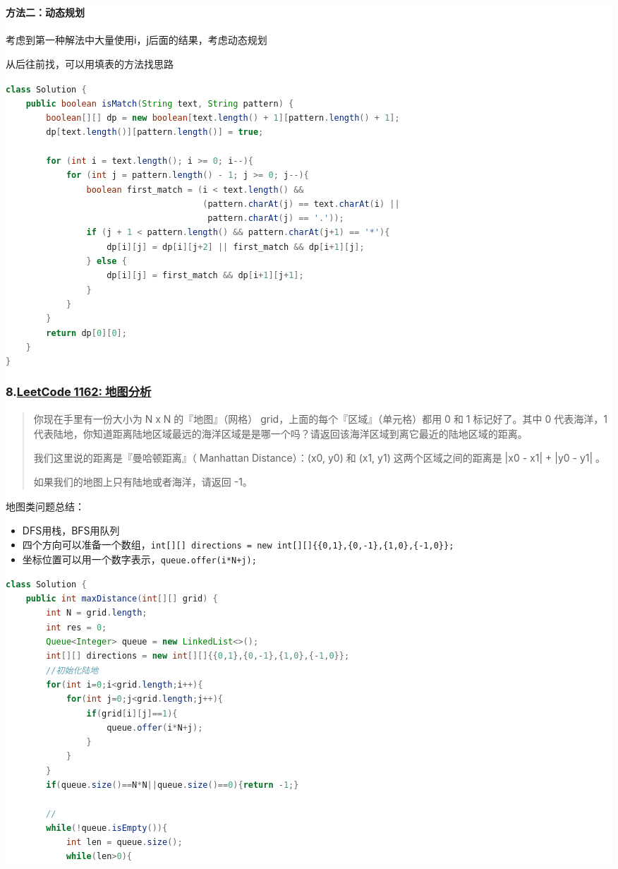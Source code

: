 #### 方法二：动态规划

考虑到第一种解法中大量使用i，j后面的结果，考虑动态规划

从后往前找，可以用填表的方法找思路

```java
class Solution {
    public boolean isMatch(String text, String pattern) {
        boolean[][] dp = new boolean[text.length() + 1][pattern.length() + 1];
        dp[text.length()][pattern.length()] = true;

        for (int i = text.length(); i >= 0; i--){
            for (int j = pattern.length() - 1; j >= 0; j--){
                boolean first_match = (i < text.length() &&
                                       (pattern.charAt(j) == text.charAt(i) ||
                                        pattern.charAt(j) == '.'));
                if (j + 1 < pattern.length() && pattern.charAt(j+1) == '*'){
                    dp[i][j] = dp[i][j+2] || first_match && dp[i+1][j];
                } else {
                    dp[i][j] = first_match && dp[i+1][j+1];
                }
            }
        }
        return dp[0][0];
    }
}
```

### 8.[LeetCode 1162: 地图分析](https://leetcode-cn.com/problems/as-far-from-land-as-possible/)

> 你现在手里有一份大小为 N x N 的『地图』（网格） grid，上面的每个『区域』（单元格）都用 0 和 1 标记好了。其中 0 代表海洋，1 代表陆地，你知道距离陆地区域最远的海洋区域是是哪一个吗？请返回该海洋区域到离它最近的陆地区域的距离。
>
> 我们这里说的距离是『曼哈顿距离』（ Manhattan Distance）：(x0, y0) 和 (x1, y1) 这两个区域之间的距离是 |x0 - x1| + |y0 - y1| 。
>
> 如果我们的地图上只有陆地或者海洋，请返回 -1。
>

地图类问题总结：

* DFS用栈，BFS用队列
* 四个方向可以准备一个数组，`int[][] directions = new int[][]{{0,1},{0,-1},{1,0},{-1,0}};`
* 坐标位置可以用一个数字表示，`queue.offer(i*N+j);`

```java
class Solution {
    public int maxDistance(int[][] grid) {
        int N = grid.length;
        int res = 0;
        Queue<Integer> queue = new LinkedList<>();
        int[][] directions = new int[][]{{0,1},{0,-1},{1,0},{-1,0}};
        //初始化陆地
        for(int i=0;i<grid.length;i++){
            for(int j=0;j<grid.length;j++){
                if(grid[i][j]==1){
                    queue.offer(i*N+j);
                }
            }
        }
        if(queue.size()==N*N||queue.size()==0){return -1;}
        
        //
        while(!queue.isEmpty()){
            int len = queue.size();
            while(len>0){
```